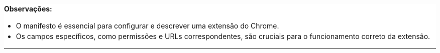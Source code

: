 **Observações:**
- O manifesto é essencial para configurar e descrever uma extensão do Chrome.
- Os campos específicos, como permissões e URLs correspondentes, são cruciais para o funcionamento correto da extensão.

----------------------------------------------------------------------------------------------------------------------------------------------------------------------

